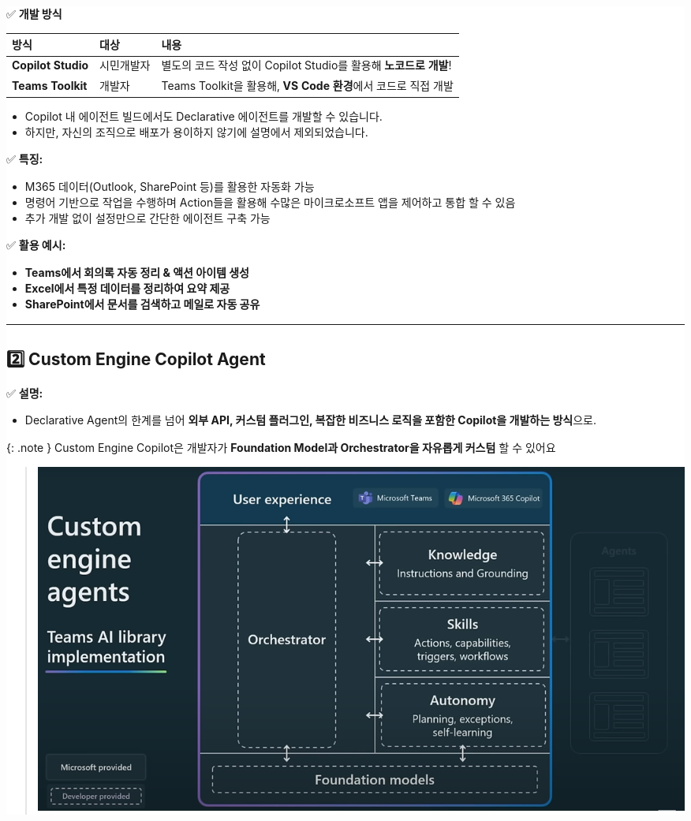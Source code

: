 ✅ **개발 방식**  

| 방식           | 대상        | 내용                                                  |
|:--------------|:------------|:------------------------------------------------------|
| **Copilot Studio** | 시민개발자  | 별도의 코드 작성 없이 Copilot Studio를 활용해 **노코드로 개발**! |
| **Teams Toolkit** | 개발자      | Teams Toolkit을 활용해, **VS Code 환경**에서 코드로 직접 개발 |

- Copilot 내 에이전트 빌드에서도 Declarative 에이전트를 개발할 수 있습니다. 
- 하지만, 자신의 조직으로 배포가 용이하지 않기에 설명에서 제외되었습니다. 


✅ **특징:**  
- M365 데이터(Outlook, SharePoint 등)를 활용한 자동화 가능  
- 명령어 기반으로 작업을 수행하며 Action들을 활용해 수많은 마이크로소프트 앱을 제어하고 통합 할 수 있음  
- 추가 개발 없이 설정만으로 간단한 에이전트 구축 가능  

✅ **활용 예시:**  
- **Teams에서 회의록 자동 정리 & 액션 아이템 생성**  
- **Excel에서 특정 데이터를 정리하여 요약 제공**  
- **SharePoint에서 문서를 검색하고 메일로 자동 공유**  

---

## **2️⃣ Custom Engine Copilot Agent**  
✅ **설명:**  
-  Declarative Agent의 한계를 넘어 **외부 API, 커스텀 플러그인, 복잡한 비즈니스 로직을 포함한 Copilot을 개발하는 방식**으로. 
  
{: .note }
Custom Engine Copilot은 개발자가 **Foundation Model과 Orchestrator을 자유롭게 커스텀** 할 수 있어요 

>![Custom_Engine_Agent](/assets/img_what_is_copilot_agent/custom_engine_agent.png)
